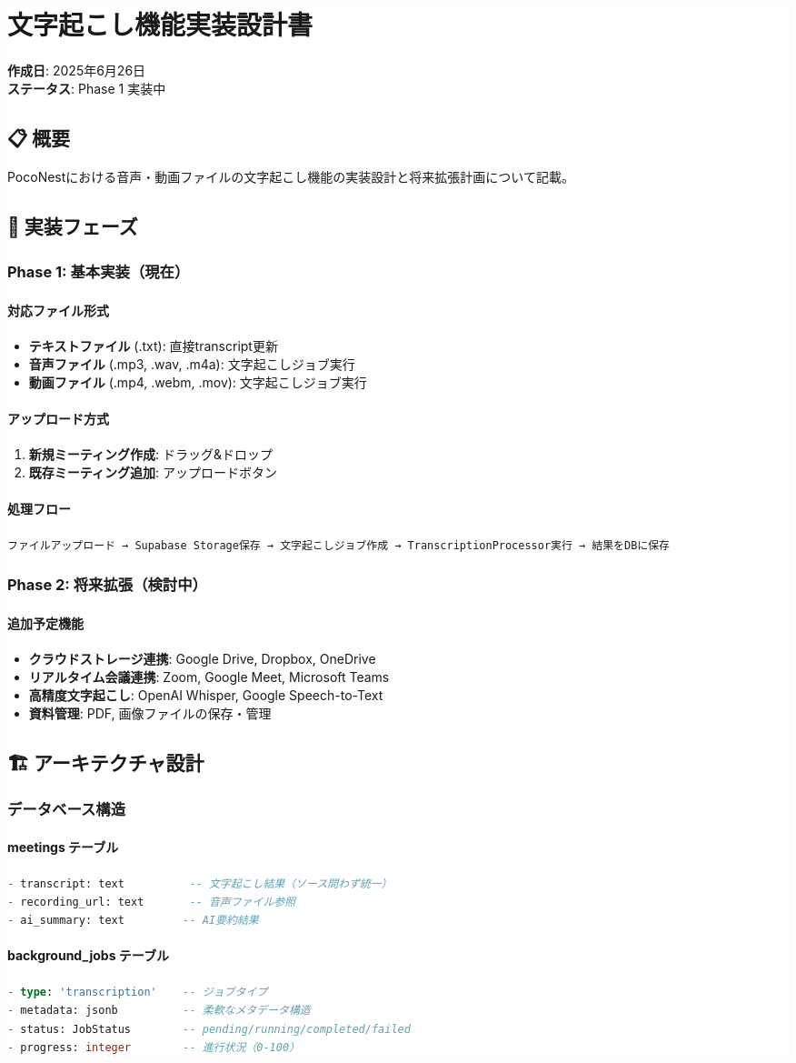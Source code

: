 # 文字起こし機能実装設計書

**作成日**: 2025年6月26日  
**ステータス**: Phase 1 実装中

## 📋 概要

PocoNestにおける音声・動画ファイルの文字起こし機能の実装設計と将来拡張計画について記載。

## 🎯 実装フェーズ

### Phase 1: 基本実装（現在）

#### 対応ファイル形式
- **テキストファイル** (.txt): 直接transcript更新
- **音声ファイル** (.mp3, .wav, .m4a): 文字起こしジョブ実行
- **動画ファイル** (.mp4, .webm, .mov): 文字起こしジョブ実行

#### アップロード方式
1. **新規ミーティング作成**: ドラッグ&ドロップ
2. **既存ミーティング追加**: アップロードボタン

#### 処理フロー
```
ファイルアップロード → Supabase Storage保存 → 文字起こしジョブ作成 → TranscriptionProcessor実行 → 結果をDBに保存
```

### Phase 2: 将来拡張（検討中）

#### 追加予定機能
- **クラウドストレージ連携**: Google Drive, Dropbox, OneDrive
- **リアルタイム会議連携**: Zoom, Google Meet, Microsoft Teams
- **高精度文字起こし**: OpenAI Whisper, Google Speech-to-Text
- **資料管理**: PDF, 画像ファイルの保存・管理

## 🏗️ アーキテクチャ設計

### データベース構造

#### meetings テーブル
```sql
- transcript: text          -- 文字起こし結果（ソース問わず統一）
- recording_url: text       -- 音声ファイル参照
- ai_summary: text         -- AI要約結果
```

#### background_jobs テーブル
```sql
- type: 'transcription'    -- ジョブタイプ
- metadata: jsonb          -- 柔軟なメタデータ構造
- status: JobStatus        -- pending/running/completed/failed
- progress: integer        -- 進行状況（0-100）
```
